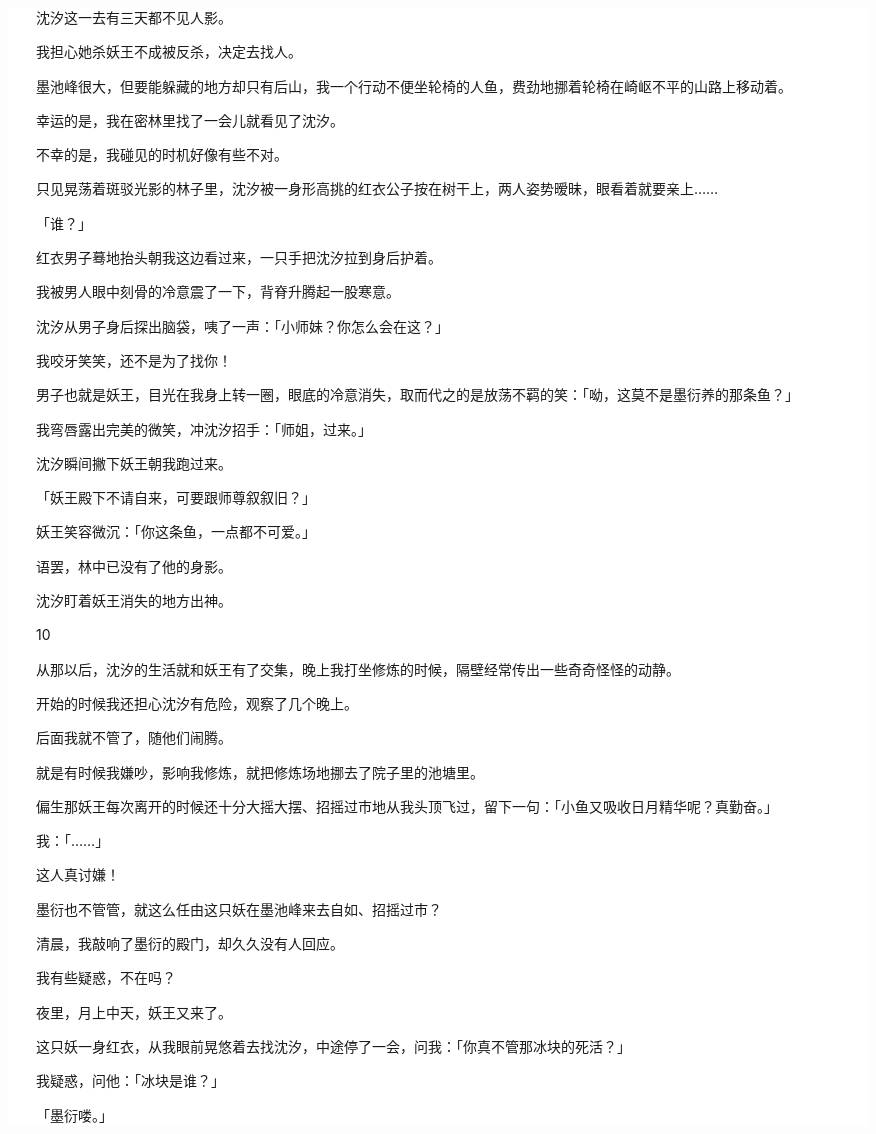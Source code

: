 &emsp;&emsp;沈汐这一去有三天都不见人影。  
  
&emsp;&emsp;我担心她杀妖王不成被反杀，决定去找人。  
  
&emsp;&emsp;墨池峰很大，但要能躲藏的地方却只有后山，我一个行动不便坐轮椅的人鱼，费劲地挪着轮椅在崎岖不平的山路上移动着。  
  
&emsp;&emsp;幸运的是，我在密林里找了一会儿就看见了沈汐。  
  
&emsp;&emsp;不幸的是，我碰见的时机好像有些不对。  
  
&emsp;&emsp;只见晃荡着斑驳光影的林子里，沈汐被一身形高挑的红衣公子按在树干上，两人姿势暧昧，眼看着就要亲上……  
  
&emsp;&emsp;「谁？」  
  
&emsp;&emsp;红衣男子蓦地抬头朝我这边看过来，一只手把沈汐拉到身后护着。  
  
&emsp;&emsp;我被男人眼中刻骨的冷意震了一下，背脊升腾起一股寒意。  
  
&emsp;&emsp;沈汐从男子身后探出脑袋，咦了一声：「小师妹？你怎么会在这？」  
  
&emsp;&emsp;我咬牙笑笑，还不是为了找你！  
  
&emsp;&emsp;男子也就是妖王，目光在我身上转一圈，眼底的冷意消失，取而代之的是放荡不羁的笑：「呦，这莫不是墨衍养的那条鱼？」  
  
&emsp;&emsp;我弯唇露出完美的微笑，冲沈汐招手：「师姐，过来。」  
  
&emsp;&emsp;沈汐瞬间撇下妖王朝我跑过来。  
  
&emsp;&emsp;「妖王殿下不请自来，可要跟师尊叙叙旧？」  
  
&emsp;&emsp;妖王笑容微沉：「你这条鱼，一点都不可爱。」  
  
&emsp;&emsp;语罢，林中已没有了他的身影。  
  
&emsp;&emsp;沈汐盯着妖王消失的地方出神。  
  
&emsp;&emsp;10  
  
&emsp;&emsp;从那以后，沈汐的生活就和妖王有了交集，晚上我打坐修炼的时候，隔壁经常传出一些奇奇怪怪的动静。  
  
&emsp;&emsp;开始的时候我还担心沈汐有危险，观察了几个晚上。  
  
&emsp;&emsp;后面我就不管了，随他们闹腾。  
  
&emsp;&emsp;就是有时候我嫌吵，影响我修炼，就把修炼场地挪去了院子里的池塘里。  
  
&emsp;&emsp;偏生那妖王每次离开的时候还十分大摇大摆、招摇过市地从我头顶飞过，留下一句：「小鱼又吸收日月精华呢？真勤奋。」  
  
&emsp;&emsp;我：「……」  
  
&emsp;&emsp;这人真讨嫌！  
  
&emsp;&emsp;墨衍也不管管，就这么任由这只妖在墨池峰来去自如、招摇过市？  
  
&emsp;&emsp;清晨，我敲响了墨衍的殿门，却久久没有人回应。  
  
&emsp;&emsp;我有些疑惑，不在吗？  
  
&emsp;&emsp;夜里，月上中天，妖王又来了。  
  
&emsp;&emsp;这只妖一身红衣，从我眼前晃悠着去找沈汐，中途停了一会，问我：「你真不管那冰块的死活？」  
  
&emsp;&emsp;我疑惑，问他：「冰块是谁？」  
  
&emsp;&emsp;「墨衍喽。」  
  